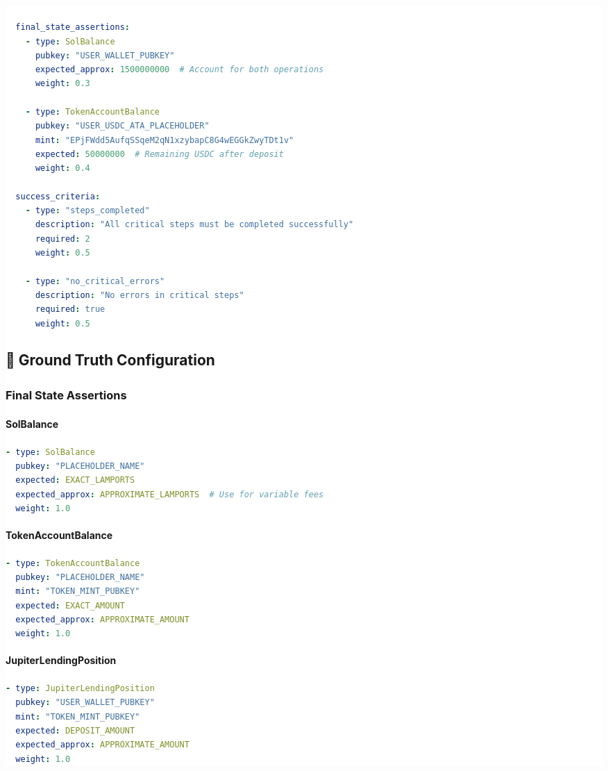 ```yaml
  
  final_state_assertions:
    - type: SolBalance
      pubkey: "USER_WALLET_PUBKEY"
      expected_approx: 1500000000  # Account for both operations
      weight: 0.3

    - type: TokenAccountBalance
      pubkey: "USER_USDC_ATA_PLACEHOLDER"
      mint: "EPjFWdd5AufqSSqeM2qN1xzybapC8G4wEGGkZwyTDt1v"
      expected: 50000000  # Remaining USDC after deposit
      weight: 0.4

  success_criteria:
    - type: "steps_completed"
      description: "All critical steps must be completed successfully"
      required: 2
      weight: 0.5

    - type: "no_critical_errors"
      description: "No errors in critical steps"
      required: true
      weight: 0.5
```

## 🔧 Ground Truth Configuration

### Final State Assertions

#### SolBalance
```yaml
- type: SolBalance
  pubkey: "PLACEHOLDER_NAME"
  expected: EXACT_LAMPORTS
  expected_approx: APPROXIMATE_LAMPORTS  # Use for variable fees
  weight: 1.0
```

#### TokenAccountBalance
```yaml
- type: TokenAccountBalance
  pubkey: "PLACEHOLDER_NAME"
  mint: "TOKEN_MINT_PUBKEY"
  expected: EXACT_AMOUNT
  expected_approx: APPROXIMATE_AMOUNT
  weight: 1.0
```

#### JupiterLendingPosition
```yaml
- type: JupiterLendingPosition
  pubkey: "USER_WALLET_PUBKEY"
  mint: "TOKEN_MINT_PUBKEY"
  expected: DEPOSIT_AMOUNT
  expected_approx: APPROXIMATE_AMOUNT
  weight: 1.0
```
